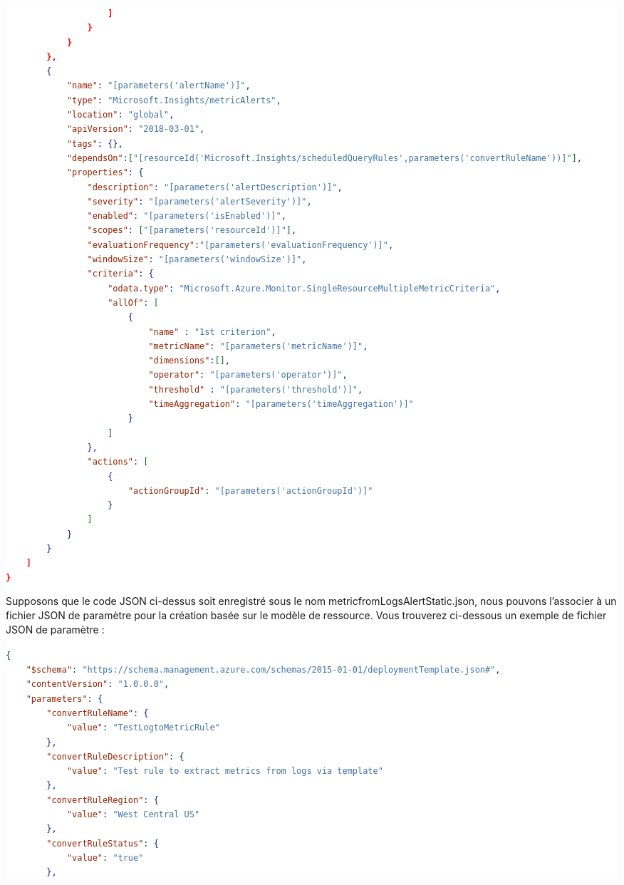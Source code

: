 ```json
                    ]
                }
            }
        },
        {
            "name": "[parameters('alertName')]",
            "type": "Microsoft.Insights/metricAlerts",
            "location": "global",
            "apiVersion": "2018-03-01",
            "tags": {},
            "dependsOn":["[resourceId('Microsoft.Insights/scheduledQueryRules',parameters('convertRuleName'))]"],
            "properties": {
                "description": "[parameters('alertDescription')]",
                "severity": "[parameters('alertSeverity')]",
                "enabled": "[parameters('isEnabled')]",
                "scopes": ["[parameters('resourceId')]"],
                "evaluationFrequency":"[parameters('evaluationFrequency')]",
                "windowSize": "[parameters('windowSize')]",
                "criteria": {
                    "odata.type": "Microsoft.Azure.Monitor.SingleResourceMultipleMetricCriteria",
                    "allOf": [
                        {
                            "name" : "1st criterion",
                            "metricName": "[parameters('metricName')]",
                            "dimensions":[],
                            "operator": "[parameters('operator')]",
                            "threshold" : "[parameters('threshold')]",
                            "timeAggregation": "[parameters('timeAggregation')]"
                        }
                    ]
                },
                "actions": [
                    {
                        "actionGroupId": "[parameters('actionGroupId')]"
                    }
                ]
            }
        }
    ]
}
```

Supposons que le code JSON ci-dessus soit enregistré sous le nom metricfromLogsAlertStatic.json, nous pouvons l’associer à un fichier JSON de paramètre pour la création basée sur le modèle de ressource. Vous trouverez ci-dessous un exemple de fichier JSON de paramètre :

```json
{
    "$schema": "https://schema.management.azure.com/schemas/2015-01-01/deploymentTemplate.json#",
    "contentVersion": "1.0.0.0",
    "parameters": {
        "convertRuleName": {
            "value": "TestLogtoMetricRule" 
        },
        "convertRuleDescription": {
            "value": "Test rule to extract metrics from logs via template"
        },
        "convertRuleRegion": {
            "value": "West Central US"
        },
        "convertRuleStatus": {
            "value": "true"
        },
```